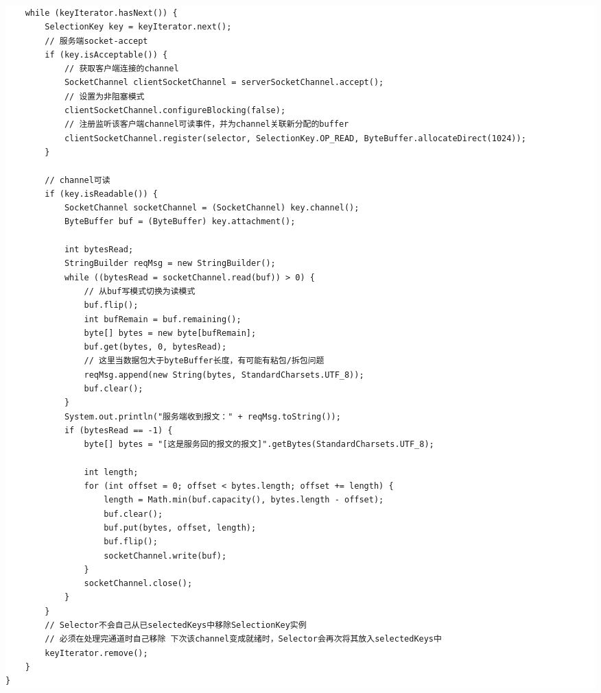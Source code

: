 ```
	while (keyIterator.hasNext()) {
		SelectionKey key = keyIterator.next();
		// 服务端socket-accept
		if (key.isAcceptable()) {
			// 获取客户端连接的channel
			SocketChannel clientSocketChannel = serverSocketChannel.accept();
			// 设置为非阻塞模式
			clientSocketChannel.configureBlocking(false);
			// 注册监听该客户端channel可读事件，并为channel关联新分配的buffer
			clientSocketChannel.register(selector, SelectionKey.OP_READ, ByteBuffer.allocateDirect(1024));
		}

		// channel可读
		if (key.isReadable()) {
			SocketChannel socketChannel = (SocketChannel) key.channel();
			ByteBuffer buf = (ByteBuffer) key.attachment();

			int bytesRead;
			StringBuilder reqMsg = new StringBuilder();
			while ((bytesRead = socketChannel.read(buf)) > 0) {
				// 从buf写模式切换为读模式
				buf.flip();
				int bufRemain = buf.remaining();
				byte[] bytes = new byte[bufRemain];
				buf.get(bytes, 0, bytesRead);
				// 这里当数据包大于byteBuffer长度，有可能有粘包/拆包问题
				reqMsg.append(new String(bytes, StandardCharsets.UTF_8));
				buf.clear();
			}
			System.out.println("服务端收到报文：" + reqMsg.toString());
			if (bytesRead == -1) {
				byte[] bytes = "[这是服务回的报文的报文]".getBytes(StandardCharsets.UTF_8);

				int length;
				for (int offset = 0; offset < bytes.length; offset += length) {
					length = Math.min(buf.capacity(), bytes.length - offset);
					buf.clear();
					buf.put(bytes, offset, length);
					buf.flip();
					socketChannel.write(buf);
				}
				socketChannel.close();
			}
		}
		// Selector不会自己从已selectedKeys中移除SelectionKey实例
		// 必须在处理完通道时自己移除 下次该channel变成就绪时，Selector会再次将其放入selectedKeys中
		keyIterator.remove();
	}
}
```
